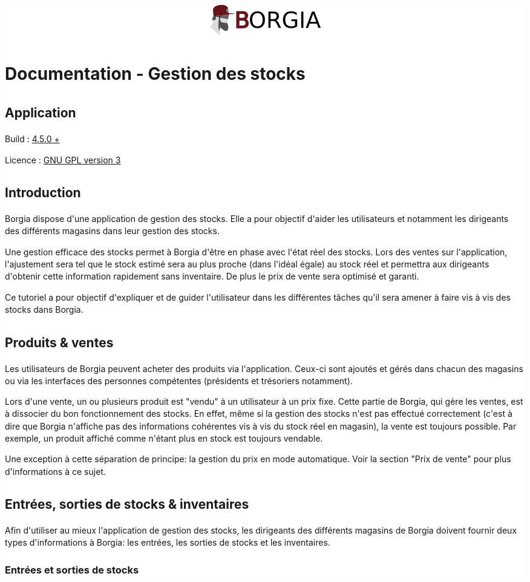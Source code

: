 <p align="center">
   <img src="./img/borgia-logo-light.png" />
</p>


# Documentation - Gestion des stocks

## Application

Build : [4.5.0 + ](https://github.com/borgia-app/Borgia/releases/tag/4.5.0)

Licence : [GNU GPL version 3](https://github.com/borgia-app/Borgia/blob/master/license.txt)

## Introduction

Borgia dispose d'une application de gestion des stocks. Elle a pour objectif d'aider les utilisateurs et notamment les dirigeants des différents magasins dans leur gestion des stocks.

Une gestion efficace des stocks permet à Borgia d'être en phase avec l'état réel des stocks. Lors des ventes sur l'application, l'ajustement sera tel que le stock estimé sera au plus proche (dans l'idéal égale) au stock réel et permettra aux dirigeants d'obtenir cette information rapidement sans inventaire. De plus le prix de vente sera optimisé et garanti.

Ce tutoriel a pour objectif d'expliquer et de guider l'utilisateur dans les différentes tâches qu'il sera amener à faire vis à vis des stocks dans Borgia.

## Produits & ventes

Les utilisateurs de Borgia peuvent acheter des produits via l'application. Ceux-ci sont ajoutés et gérés dans chacun des magasins ou via les interfaces des personnes compétentes (présidents et trésoriers notamment).

Lors d'une vente, un ou plusieurs produit est "vendu" à un utilisateur à un prix fixe. Cette partie de Borgia, qui gère les ventes, est à dissocier du bon fonctionnement des stocks. En effet, même si la gestion des stocks n'est pas effectué correctement (c'est à dire que Borgia n'affiche pas des informations cohérentes vis à vis du stock réel en magasin), la vente est toujours possible.
Par exemple, un produit affiché comme n'étant plus en stock est toujours vendable.

Une exception à cette séparation de principe: la gestion du prix en mode automatique. Voir la section "Prix de vente" pour plus d'informations à ce sujet.

## Entrées, sorties de stocks & inventaires

Afin d'utiliser au mieux l'application de gestion des stocks, les dirigeants des différents magasins de Borgia doivent fournir deux types d'informations à Borgia: les entrées, les sorties de stocks et les inventaires.

### Entrées et sorties de stocks
